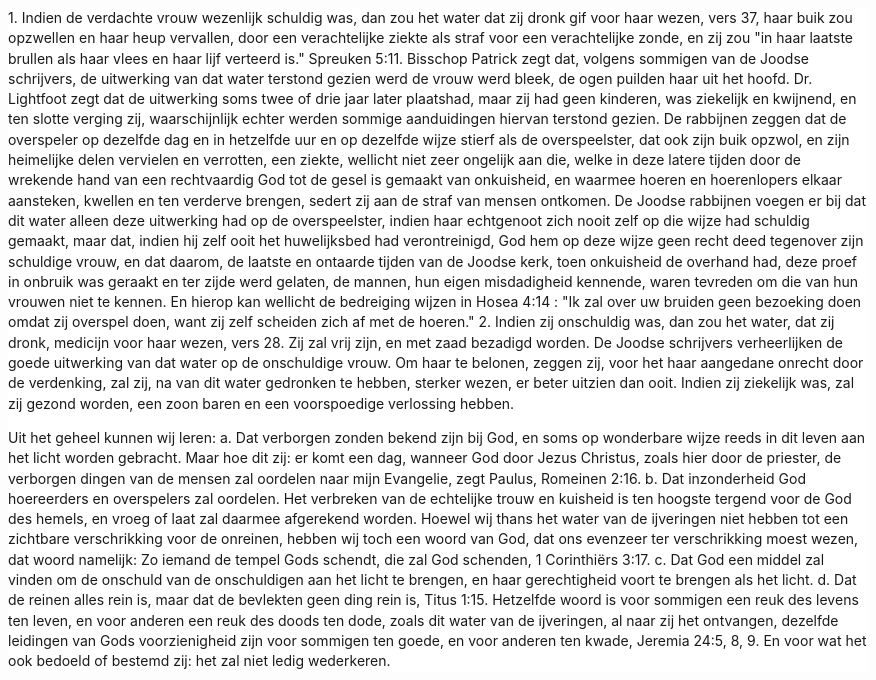 1\. Indien de verdachte vrouw wezenlijk schuldig was, dan zou het water dat zij dronk gif voor haar wezen, vers 37, haar buik zou opzwellen en haar heup vervallen, door een verachtelijke ziekte als straf voor een verachtelijke zonde, en zij zou "in haar laatste brullen als haar vlees en haar lijf verteerd is." Spreuken 5:11. 
Bisschop Patrick zegt dat, volgens sommigen van de Joodse schrijvers, de uitwerking van dat water terstond gezien werd de vrouw werd bleek, de ogen puilden haar uit het hoofd. 
Dr. Lightfoot zegt dat de uitwerking soms twee of drie jaar later plaatshad, maar zij had geen kinderen, was ziekelijk en kwijnend, en ten slotte verging zij, waarschijnlijk echter werden sommige aanduidingen hiervan terstond gezien. 
De rabbijnen zeggen dat de overspeler op dezelfde dag en in hetzelfde uur en op dezelfde wijze stierf als de overspeelster, dat ook zijn buik opzwol, en zijn heimelijke delen vervielen en verrotten, een ziekte, wellicht niet zeer ongelijk aan die, welke in deze latere tijden door de wrekende hand van een rechtvaardig God tot de gesel is gemaakt van onkuisheid, en waarmee hoeren en hoerenlopers elkaar aansteken, kwellen en ten verderve brengen, sedert zij aan de straf van mensen ontkomen. 
De Joodse rabbijnen voegen er bij dat dit water alleen deze uitwerking had op de overspeelster, indien haar echtgenoot zich nooit zelf op die wijze had schuldig gemaakt, maar dat, indien hij zelf ooit het huwelijksbed had verontreinigd, God hem op deze wijze geen recht deed tegenover zijn schuldige vrouw, en dat daarom, de laatste en ontaarde tijden van de Joodse kerk, toen onkuisheid de overhand had, deze proef in onbruik was geraakt en ter zijde werd gelaten, de mannen, hun eigen misdadigheid kennende, waren tevreden om die van hun vrouwen niet te kennen. En hierop kan wellicht de bedreiging wijzen in Hosea 4:14 : "Ik zal over uw bruiden geen bezoeking doen omdat zij overspel doen, want zij zelf scheiden zich af met de hoeren." 2. Indien zij onschuldig was, dan zou het water, dat zij dronk, medicijn voor haar wezen, vers 28. Zij zal vrij zijn, en met zaad bezadigd worden. De Joodse schrijvers verheerlijken de goede uitwerking van dat water op de onschuldige vrouw. Om haar te belonen, zeggen zij, voor het haar aangedane onrecht door de verdenking, zal zij, na van dit water gedronken te hebben, sterker wezen, er beter uitzien dan ooit. Indien zij ziekelijk was, zal zij gezond worden, een zoon baren en een voorspoedige verlossing hebben. 

Uit het geheel kunnen wij leren:
a. Dat verborgen zonden bekend zijn bij God, en soms op wonderbare wijze reeds in dit leven aan het licht worden gebracht. Maar hoe dit zij: er komt een dag, wanneer God door Jezus Christus, zoals hier door de priester, de verborgen dingen van de mensen zal oordelen naar mijn Evangelie, zegt Paulus, Romeinen 2:16.
b. Dat inzonderheid God hoereerders en overspelers zal oordelen. Het verbreken van de echtelijke trouw en kuisheid is ten hoogste tergend voor de God des hemels, en vroeg of laat zal daarmee afgerekend worden. Hoewel wij thans het water van de ijveringen niet hebben tot een zichtbare verschrikking voor de onreinen, hebben wij toch een woord van God, dat ons evenzeer ter verschrikking moest wezen, dat woord namelijk: Zo iemand de tempel Gods schendt, die zal God schenden, 1 Corinthiërs 3:17.
c. Dat God een middel zal vinden om de onschuld van de onschuldigen aan het licht te brengen, en haar gerechtigheid voort te brengen als het licht.
d. Dat de reinen alles rein is, maar dat de bevlekten geen ding rein is, Titus 1:15. Hetzelfde woord is voor sommigen een reuk des levens ten leven, en voor anderen een reuk des doods ten dode, zoals dit water van de ijveringen, al naar zij het ontvangen, dezelfde leidingen van Gods voorzienigheid zijn voor sommigen ten goede, en voor anderen ten kwade, Jeremia 24:5, 8, 9. En voor wat het ook bedoeld of bestemd zij: het zal niet ledig wederkeren.
